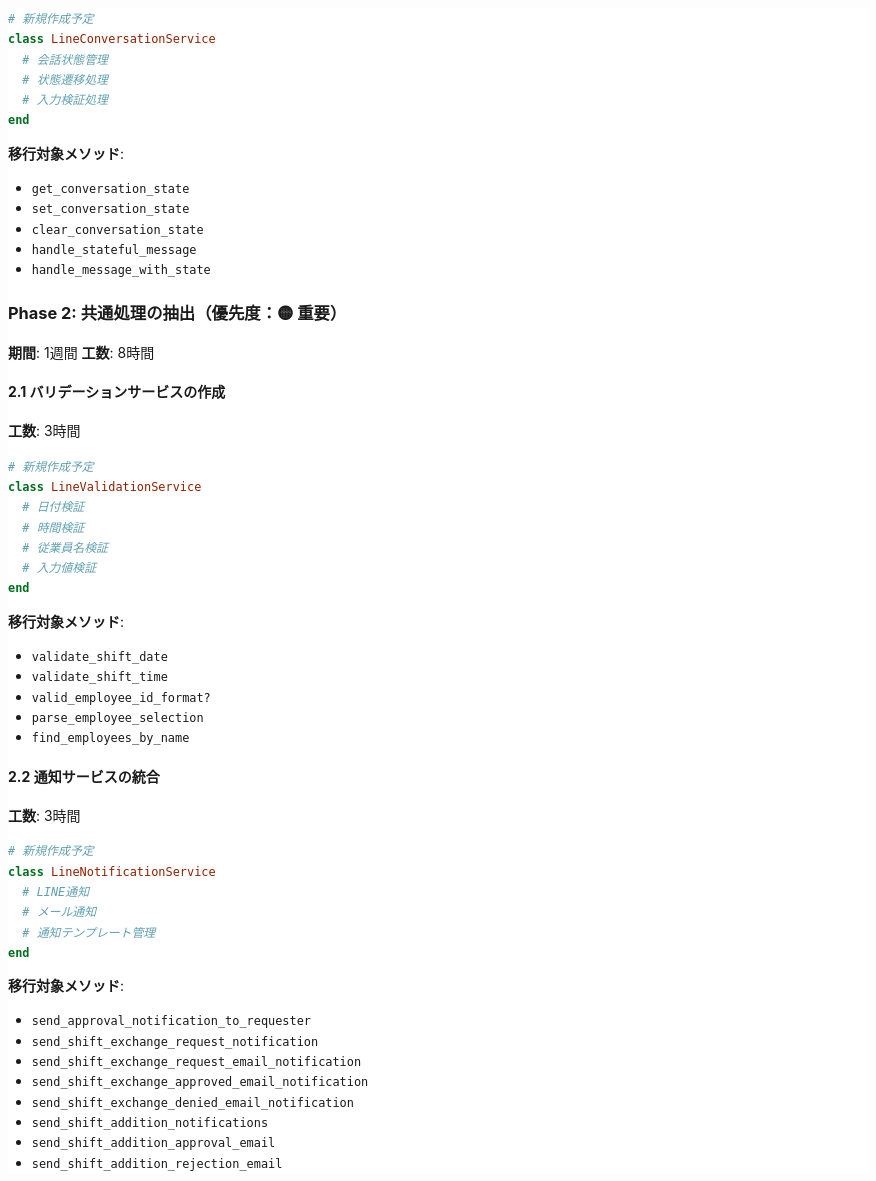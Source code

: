 ```ruby
# 新規作成予定
class LineConversationService
  # 会話状態管理
  # 状態遷移処理
  # 入力検証処理
end
```

**移行対象メソッド**:
- `get_conversation_state`
- `set_conversation_state`
- `clear_conversation_state`
- `handle_stateful_message`
- `handle_message_with_state`

### Phase 2: 共通処理の抽出（優先度：🟡 重要）
**期間**: 1週間
**工数**: 8時間

#### 2.1 バリデーションサービスの作成
**工数**: 3時間

```ruby
# 新規作成予定
class LineValidationService
  # 日付検証
  # 時間検証
  # 従業員名検証
  # 入力値検証
end
```

**移行対象メソッド**:
- `validate_shift_date`
- `validate_shift_time`
- `valid_employee_id_format?`
- `parse_employee_selection`
- `find_employees_by_name`

#### 2.2 通知サービスの統合
**工数**: 3時間

```ruby
# 新規作成予定
class LineNotificationService
  # LINE通知
  # メール通知
  # 通知テンプレート管理
end
```

**移行対象メソッド**:
- `send_approval_notification_to_requester`
- `send_shift_exchange_request_notification`
- `send_shift_exchange_request_email_notification`
- `send_shift_exchange_approved_email_notification`
- `send_shift_exchange_denied_email_notification`
- `send_shift_addition_notifications`
- `send_shift_addition_approval_email`
- `send_shift_addition_rejection_email`

